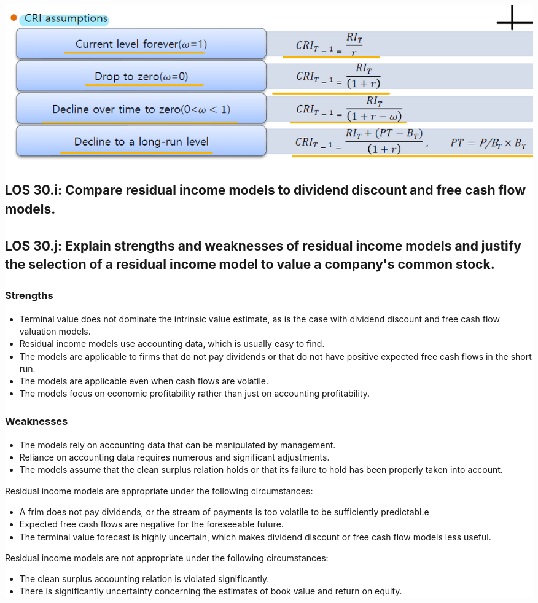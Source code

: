 ![image-20210929125926654](https://raw.githubusercontent.com/sy9777m/Kevin_Min/images/images/image-20210929125926654.png)

## LOS 30.i: Compare residual income models to dividend discount and free cash flow models.

## LOS 30.j: Explain strengths and weaknesses of residual income models and justify the selection of a residual income model to value a company's common stock.

### Strengths

-   Terminal value does not dominate the intrinsic value estimate, as is the case with dividend discount and free cash flow valuation models.
-   Residual income models use accounting data, which is usually easy to find.
-   The models are applicable to firms that do not pay dividends or that do not have positive expected free cash flows in the short run.
-   The models are applicable even when cash flows are volatile.
-   The models focus on economic profitability rather than just on accounting profitability.

### Weaknesses

-   The models rely on accounting data that can be manipulated by management.
-   Reliance on accounting data requires numerous and significant adjustments.
-   The models assume that the clean surplus relation holds or that its failure to hold has been properly taken into account.

Residual income models are appropriate under the following circumstances:

-   A frim does not pay dividends, or the stream of payments is too volatile to be sufficiently predictabl.e
-   Expected free cash flows are negative for the foreseeable future.
-   The terminal value forecast is highly uncertain, which makes dividend discount or free cash flow models less useful.

Residual income models are not appropriate under the following circumstances:

-   The clean surplus accounting relation is violated significantly.
-   There is significantly uncertainty concerning the estimates of book value and return on equity.
